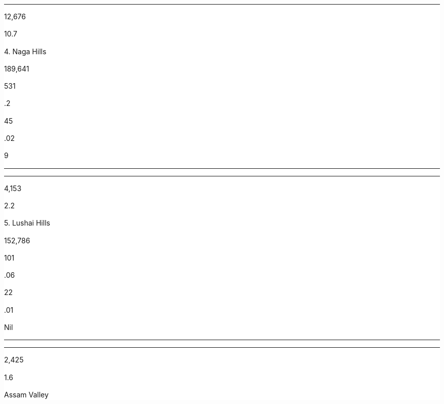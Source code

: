 
---

12,676

10.7

4\. Naga Hills

189,641

531

.2

45

.02

9



---

---

4,153

2.2

5\. Lushai Hills

152,786

101

.06

22

.01

Nil



---

---

2,425

1.6

Assam Valley












